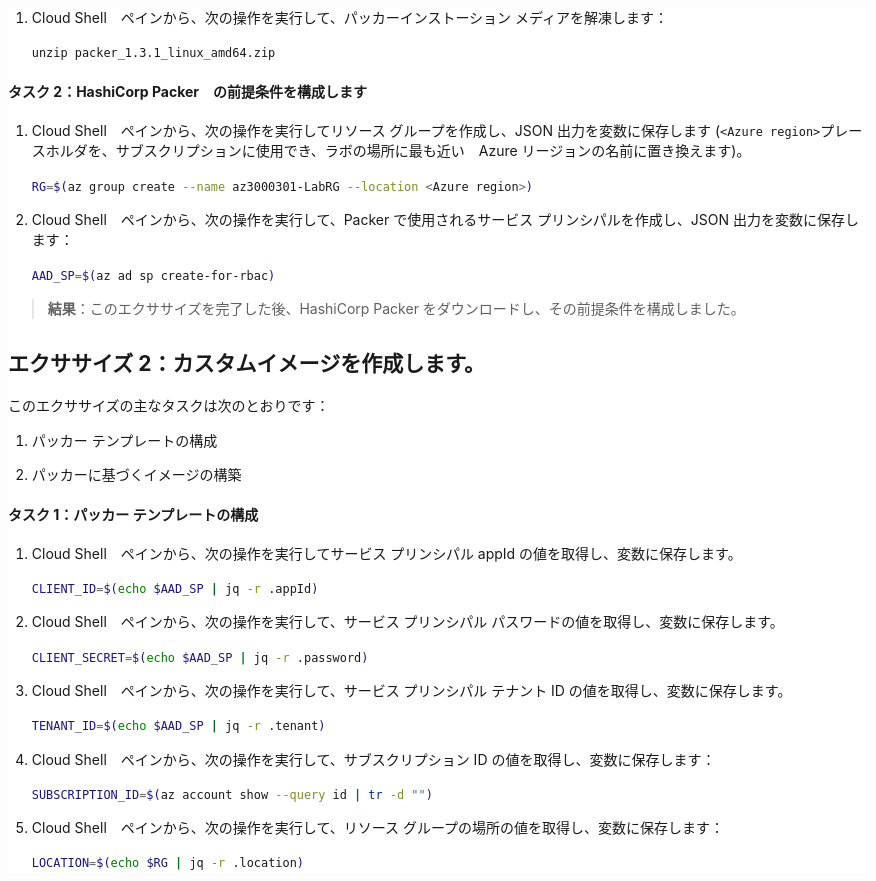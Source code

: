 1. Cloud Shell　ペインから、次の操作を実行して、パッカーインストーション メディアを解凍します：

   ```
   unzip packer_1.3.1_linux_amd64.zip
   ```

#### タスク 2：HashiCorp Packer　の前提条件を構成します

1. Cloud Shell　ペインから、次の操作を実行してリソース グループを作成し、JSON 出力を変数に保存します (`<Azure region>`プレースホルダを、サブスクリプションに使用でき、ラボの場所に最も近い　Azure リージョンの名前に置き換えます)。

   ```sh
   RG=$(az group create --name az3000301-LabRG --location <Azure region>)
   ```

1. Cloud Shell　ペインから、次の操作を実行して、Packer で使用されるサービス プリンシパルを作成し、JSON 出力を変数に保存します：

   ```sh
   AAD_SP=$(az ad sp create-for-rbac)
   ```

> **結果**：このエクササイズを完了した後、HashiCorp Packer をダウンロードし、その前提条件を構成しました。

## エクササイズ 2：カスタムイメージを作成します。

このエクササイズの主なタスクは次のとおりです：

1. パッカー テンプレートの構成

1. パッカーに基づくイメージの構築

#### タスク 1：パッカー テンプレートの構成

1. Cloud Shell　ペインから、次の操作を実行してサービス プリンシパル appId の値を取得し、変数に保存します。

   ```sh
   CLIENT_ID=$(echo $AAD_SP | jq -r .appId)
   ```

1. Cloud Shell　ペインから、次の操作を実行して、サービス プリンシパル パスワードの値を取得し、変数に保存します。

   ```sh
   CLIENT_SECRET=$(echo $AAD_SP | jq -r .password)
   ```

1. Cloud Shell　ペインから、次の操作を実行して、サービス プリンシパル テナント ID の値を取得し、変数に保存します。

   ```sh
   TENANT_ID=$(echo $AAD_SP | jq -r .tenant)
   ```

1. Cloud Shell　ペインから、次の操作を実行して、サブスクリプション ID の値を取得し、変数に保存します：

   ```sh
   SUBSCRIPTION_ID=$(az account show --query id | tr -d "")
   ```

1. Cloud Shell　ペインから、次の操作を実行して、リソース グループの場所の値を取得し、変数に保存します：

   ```sh
   LOCATION=$(echo $RG | jq -r .location)
   ```
